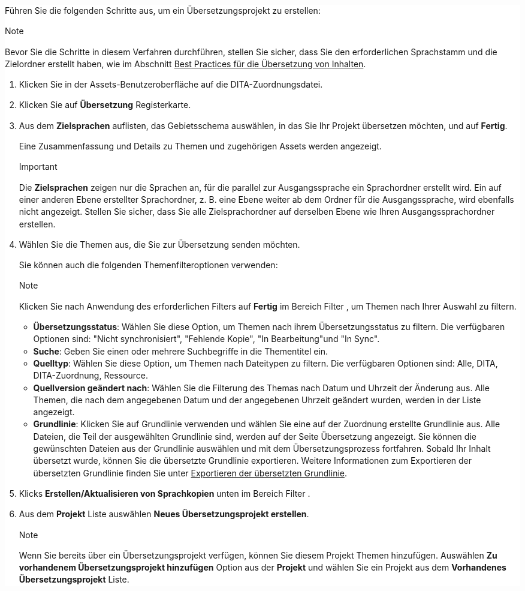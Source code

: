 Führen Sie die folgenden Schritte aus, um ein Übersetzungsprojekt zu erstellen:

>[!NOTE]
>
> Bevor Sie die Schritte in diesem Verfahren durchführen, stellen Sie sicher, dass Sie den erforderlichen Sprachstamm und die Zielordner erstellt haben, wie im Abschnitt [Best Practices für die Übersetzung von Inhalten](#id1678G0S702F).

1. Klicken Sie in der Assets-Benutzeroberfläche auf die DITA-Zuordnungsdatei.

1. Klicken Sie auf **Übersetzung** Registerkarte.

1. Aus dem **Zielsprachen** auflisten, das Gebietsschema auswählen, in das Sie Ihr Projekt übersetzen möchten, und auf **Fertig**.

   Eine Zusammenfassung und Details zu Themen und zugehörigen Assets werden angezeigt.

   >[!IMPORTANT]
   >
   > Die **Zielsprachen** zeigen nur die Sprachen an, für die parallel zur Ausgangssprache ein Sprachordner erstellt wird. Ein auf einer anderen Ebene erstellter Sprachordner, z. B. eine Ebene weiter ab dem Ordner für die Ausgangssprache, wird ebenfalls nicht angezeigt. Stellen Sie sicher, dass Sie alle Zielsprachordner auf derselben Ebene wie Ihren Ausgangssprachordner erstellen.

1. Wählen Sie die Themen aus, die Sie zur Übersetzung senden möchten.

   Sie können auch die folgenden Themenfilteroptionen verwenden:

   >[!NOTE]
   >
   > Klicken Sie nach Anwendung des erforderlichen Filters auf **Fertig** im Bereich Filter , um Themen nach Ihrer Auswahl zu filtern.

   - **Übersetzungsstatus**: Wählen Sie diese Option, um Themen nach ihrem Übersetzungsstatus zu filtern. Die verfügbaren Optionen sind: &quot;Nicht synchronisiert&quot;, &quot;Fehlende Kopie&quot;, &quot;In Bearbeitung&quot;und &quot;In Sync&quot;.
   - **Suche**: Geben Sie einen oder mehrere Suchbegriffe in die Thementitel ein.
   - **Quelltyp**: Wählen Sie diese Option, um Themen nach Dateitypen zu filtern. Die verfügbaren Optionen sind: Alle, DITA, DITA-Zuordnung, Ressource.
   - **Quellversion geändert nach**: Wählen Sie die Filterung des Themas nach Datum und Uhrzeit der Änderung aus. Alle Themen, die nach dem angegebenen Datum und der angegebenen Uhrzeit geändert wurden, werden in der Liste angezeigt.
   - **Grundlinie**: Klicken Sie auf Grundlinie verwenden und wählen Sie eine auf der Zuordnung erstellte Grundlinie aus. Alle Dateien, die Teil der ausgewählten Grundlinie sind, werden auf der Seite Übersetzung angezeigt. Sie können die gewünschten Dateien aus der Grundlinie auswählen und mit dem Übersetzungsprozess fortfahren. Sobald Ihr Inhalt übersetzt wurde, können Sie die übersetzte Grundlinie exportieren. Weitere Informationen zum Exportieren der übersetzten Grundlinie finden Sie unter [Exportieren der übersetzten Grundlinie](generate-output-use-baseline-for-publishing.md#id196SE600GHS).
1. Klicks **Erstellen/Aktualisieren von Sprachkopien** unten im Bereich Filter .

1. Aus dem **Projekt** Liste auswählen **Neues Übersetzungsprojekt erstellen**.

   >[!NOTE]
   >
   > Wenn Sie bereits über ein Übersetzungsprojekt verfügen, können Sie diesem Projekt Themen hinzufügen. Auswählen **Zu vorhandenem Übersetzungsprojekt hinzufügen** Option aus der **Projekt** und wählen Sie ein Projekt aus dem **Vorhandenes Übersetzungsprojekt** Liste.
